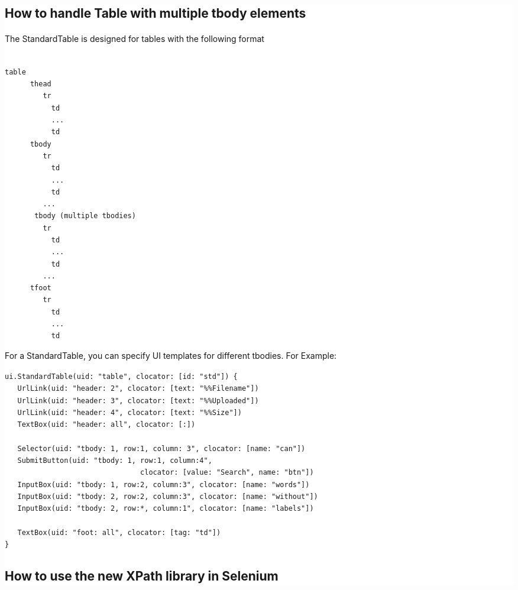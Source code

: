 ## How to handle Table with multiple tbody elements ##

The StandardTable is designed for tables with the following format

```

table
      thead
         tr
           td
           ...
           td
      tbody
         tr
           td
           ...
           td
         ...
       tbody (multiple tbodies)
         tr
           td
           ...
           td
         ...
      tfoot
         tr
           td
           ...
           td 
```

For a StandardTable, you can specify UI templates for different tbodies. For Example:

```
ui.StandardTable(uid: "table", clocator: [id: "std"]) {
   UrlLink(uid: "header: 2", clocator: [text: "%%Filename"])
   UrlLink(uid: "header: 3", clocator: [text: "%%Uploaded"])
   UrlLink(uid: "header: 4", clocator: [text: "%%Size"])
   TextBox(uid: "header: all", clocator: [:])

   Selector(uid: "tbody: 1, row:1, column: 3", clocator: [name: "can"])
   SubmitButton(uid: "tbody: 1, row:1, column:4", 
                                clocator: [value: "Search", name: "btn"])
   InputBox(uid: "tbody: 1, row:2, column:3", clocator: [name: "words"])
   InputBox(uid: "tbody: 2, row:2, column:3", clocator: [name: "without"])
   InputBox(uid: "tbody: 2, row:*, column:1", clocator: [name: "labels"])

   TextBox(uid: "foot: all", clocator: [tag: "td"])
}
```

## How to use the new XPath library in Selenium ##
